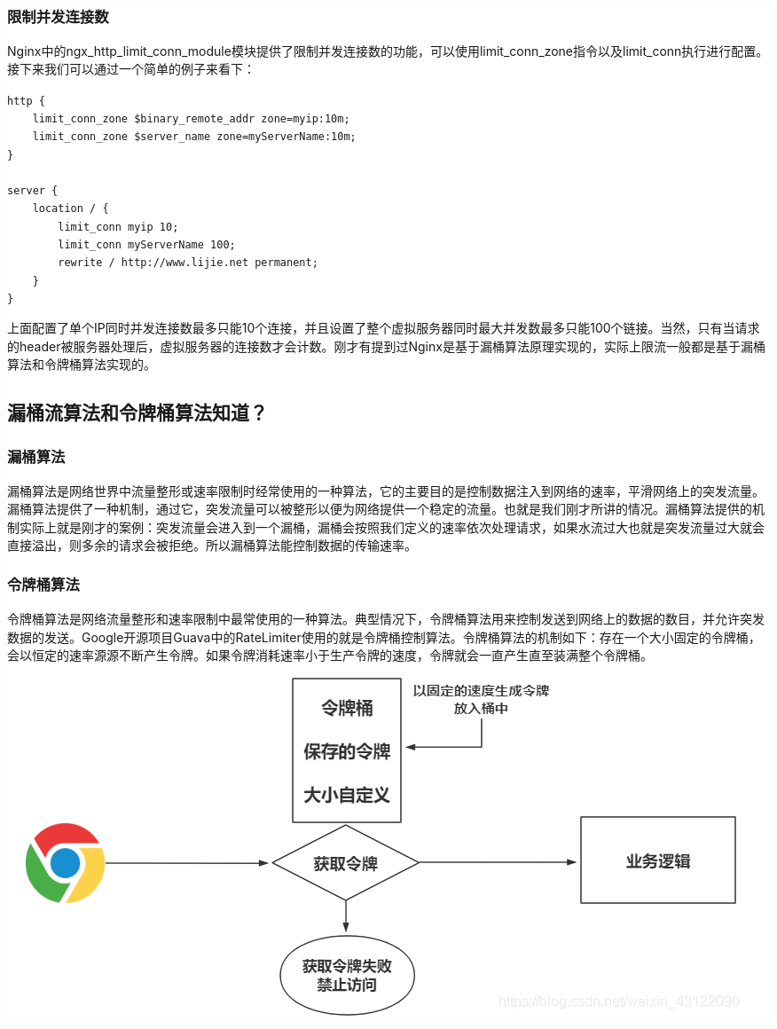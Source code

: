 
### 限制并发连接数
Nginx中的ngx_http_limit_conn_module模块提供了限制并发连接数的功能，可以使用limit_conn_zone指令以及limit_conn执行进行配置。接下来我们可以通过一个简单的例子来看下：  
```
http {
    limit_conn_zone $binary_remote_addr zone=myip:10m;
    limit_conn_zone $server_name zone=myServerName:10m;
}

server {
    location / {
        limit_conn myip 10;
        limit_conn myServerName 100;
        rewrite / http://www.lijie.net permanent;
    }
}
```
上面配置了单个IP同时并发连接数最多只能10个连接，并且设置了整个虚拟服务器同时最大并发数最多只能100个链接。当然，只有当请求的header被服务器处理后，虚拟服务器的连接数才会计数。刚才有提到过Nginx是基于漏桶算法原理实现的，实际上限流一般都是基于漏桶算法和令牌桶算法实现的。


## 漏桶流算法和令牌桶算法知道？

### 漏桶算法
漏桶算法是网络世界中流量整形或速率限制时经常使用的一种算法，它的主要目的是控制数据注入到网络的速率，平滑网络上的突发流量。漏桶算法提供了一种机制，通过它，突发流量可以被整形以便为网络提供一个稳定的流量。也就是我们刚才所讲的情况。漏桶算法提供的机制实际上就是刚才的案例：突发流量会进入到一个漏桶，漏桶会按照我们定义的速率依次处理请求，如果水流过大也就是突发流量过大就会直接溢出，则多余的请求会被拒绝。所以漏桶算法能控制数据的传输速率。

### 令牌桶算法
令牌桶算法是网络流量整形和速率限制中最常使用的一种算法。典型情况下，令牌桶算法用来控制发送到网络上的数据的数目，并允许突发数据的发送。Google开源项目Guava中的RateLimiter使用的就是令牌桶控制算法。令牌桶算法的机制如下：存在一个大小固定的令牌桶，会以恒定的速率源源不断产生令牌。如果令牌消耗速率小于生产令牌的速度，令牌就会一直产生直至装满整个令牌桶。
![](Nginx面试题/20200411193930872.png)
